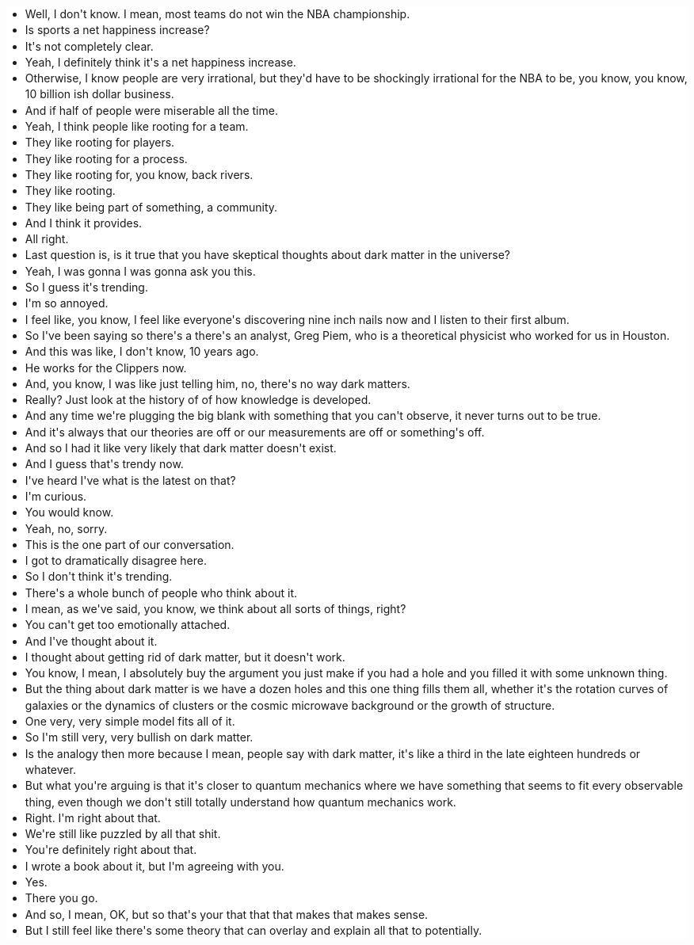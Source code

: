 *  Well, I don't know. I mean, most teams do not win the NBA championship.
*  Is sports a net happiness increase?
*  It's not completely clear.
*  Yeah, I definitely think it's a net happiness increase.
*  Otherwise, I know people are very irrational, but they'd have to be shockingly irrational for the NBA to be, you know, you know, 10 billion ish dollar business.
*  And if half of people were miserable all the time.
*  Yeah, I think people like rooting for a team.
*  They like rooting for players.
*  They like rooting for a process.
*  They like rooting for, you know, back rivers.
*  They like rooting.
*  They like being part of something, a community.
*  And I think it provides.
*  All right.
*  Last question is, is it true that you have skeptical thoughts about dark matter in the universe?
*  Yeah, I was gonna I was gonna ask you this.
*  So I guess it's trending.
*  I'm so annoyed.
*  I feel like, you know, I feel like everyone's discovering nine inch nails now and I listen to their first album.
*  So I've been saying so there's a there's an analyst, Greg Piem, who is a theoretical physicist who worked for us in Houston.
*  And this was like, I don't know, 10 years ago.
*  He works for the Clippers now.
*  And, you know, I was like just telling him, no, there's no way dark matters.
*  Really? Just look at the history of of how knowledge is developed.
*  And any time we're plugging the big blank with something that you can't observe, it never turns out to be true.
*  And it's always that our theories are off or our measurements are off or something's off.
*  And so I had it like very likely that dark matter doesn't exist.
*  And I guess that's trendy now.
*  I've heard I've what is the latest on that?
*  I'm curious.
*  You would know.
*  Yeah, no, sorry.
*  This is the one part of our conversation.
*  I got to dramatically disagree here.
*  So I don't think it's trending.
*  There's a whole bunch of people who think about it.
*  I mean, as we've said, you know, we think about all sorts of things, right?
*  You can't get too emotionally attached.
*  And I've thought about it.
*  I thought about getting rid of dark matter, but it doesn't work.
*  You know, I mean, I absolutely buy the argument you just make if you had a hole and you filled it with some unknown thing.
*  But the thing about dark matter is we have a dozen holes and this one thing fills them all, whether it's the rotation curves of galaxies or the dynamics of clusters or the cosmic microwave background or the growth of structure.
*  One very, very simple model fits all of it.
*  So I'm still very, very bullish on dark matter.
*  Is the analogy then more because I mean, people say with dark matter, it's like a third in the late eighteen hundreds or whatever.
*  But what you're arguing is that it's closer to quantum mechanics where we have something that seems to fit every observable thing, even though we don't still totally understand how quantum mechanics work.
*  Right. I'm right about that.
*  We're still like puzzled by all that shit.
*  You're definitely right about that.
*  I wrote a book about it, but I'm agreeing with you.
*  Yes.
*  There you go.
*  And so, I mean, OK, but so that's your that that that makes that makes sense.
*  But I still feel like there's some theory that can overlay and explain all that to potentially.